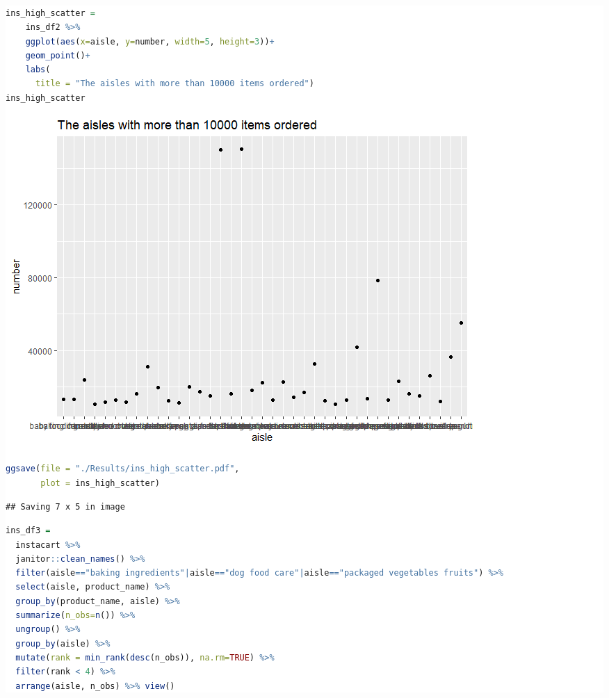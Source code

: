 ``` r
ins_high_scatter = 
    ins_df2 %>% 
    ggplot(aes(x=aisle, y=number, width=5, height=3))+
    geom_point()+
    labs(
      title = "The aisles with more than 10000 items ordered") 
ins_high_scatter
```

![](P8105_hw3_LL3407_files/figure-gfm/unnamed-chunk-4-1.png)

``` r
ggsave(file = "./Results/ins_high_scatter.pdf",
       plot = ins_high_scatter)
```

    ## Saving 7 x 5 in image

``` r
ins_df3 = 
  instacart %>% 
  janitor::clean_names() %>%
  filter(aisle=="baking ingredients"|aisle=="dog food care"|aisle=="packaged vegetables fruits") %>%  
  select(aisle, product_name) %>%
  group_by(product_name, aisle) %>%
  summarize(n_obs=n()) %>% 
  ungroup() %>% 
  group_by(aisle) %>% 
  mutate(rank = min_rank(desc(n_obs)), na.rm=TRUE) %>% 
  filter(rank < 4) %>% 
  arrange(aisle, n_obs) %>% view()
```
